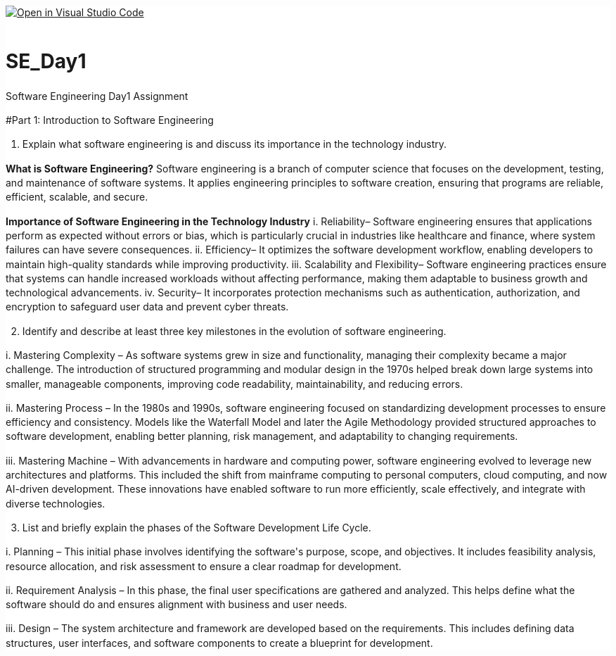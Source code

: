 [![Open in Visual Studio Code](https://classroom.github.com/assets/open-in-vscode-2e0aaae1b6195c2367325f4f02e2d04e9abb55f0b24a779b69b11b9e10269abc.svg)](https://classroom.github.com/online_ide?assignment_repo_id=18391942&assignment_repo_type=AssignmentRepo)
# SE_Day1
Software Engineering Day1 Assignment

#Part 1: Introduction to Software Engineering

1. Explain what software engineering is and discuss its importance in the technology industry.

**What is Software Engineering?**
Software engineering is a branch of computer science that focuses on the development, testing, and maintenance of software systems. It applies engineering principles to software creation, ensuring that programs are reliable, efficient, scalable, and secure.

**Importance of Software Engineering in the Technology Industry**
i. Reliability– Software engineering ensures that applications perform as expected without errors or bias, which is particularly crucial in industries like healthcare and finance, where system failures can have severe consequences.
ii. Efficiency– It optimizes the software development workflow, enabling developers to maintain high-quality standards while improving productivity.
iii. Scalability and Flexibility– Software engineering practices ensure that systems can handle increased workloads without affecting performance, making them adaptable to business growth and technological advancements.
iv. Security– It incorporates protection mechanisms such as authentication, authorization, and encryption to safeguard user data and prevent cyber threats.

2. Identify and describe at least three key milestones in the evolution of software engineering.

i. Mastering Complexity – As software systems grew in size and functionality, managing their complexity became a major challenge. The introduction of structured programming and modular design in the 1970s helped break down large systems into smaller, manageable components, improving code readability, maintainability, and reducing errors.

ii. Mastering Process – In the 1980s and 1990s, software engineering focused on standardizing development processes to ensure efficiency and consistency. Models like the Waterfall Model and later the Agile Methodology provided structured approaches to software development, enabling better planning, risk management, and adaptability to changing requirements.

iii. Mastering Machine – With advancements in hardware and computing power, software engineering evolved to leverage new architectures and platforms. This included the shift from mainframe computing to personal computers, cloud computing, and now AI-driven development. These innovations have enabled software to run more efficiently, scale effectively, and integrate with diverse technologies.

3. List and briefly explain the phases of the Software Development Life Cycle.

i. Planning – This initial phase involves identifying the software's purpose, scope, and objectives. It includes feasibility analysis, resource allocation, and risk assessment to ensure a clear roadmap for development.

ii. Requirement Analysis – In this phase, the final user specifications are gathered and analyzed. This helps define what the software should do and ensures alignment with business and user needs.

iii. Design – The system architecture and framework are developed based on the requirements. This includes defining data structures, user interfaces, and software components to create a blueprint for development.

